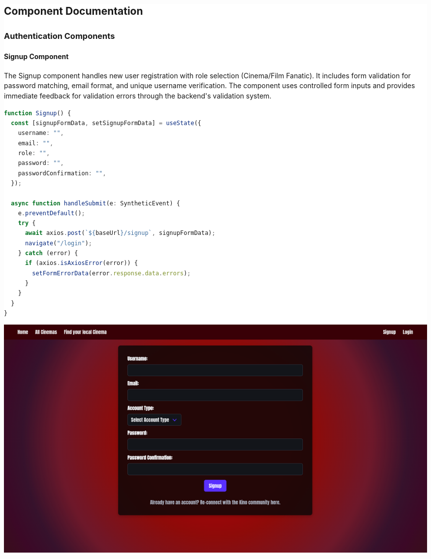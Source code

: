 ## Component Documentation

### Authentication Components

#### Signup Component

The Signup component handles new user registration with role selection (Cinema/Film Fanatic). It includes form validation for password matching, email format, and unique username verification. The component uses controlled form inputs and provides immediate feedback for validation errors through the backend's validation system.

```typescript
function Signup() {
  const [signupFormData, setSignupFormData] = useState({
    username: "",
    email: "",
    role: "",
    password: "",
    passwordConfirmation: "",
  });

  async function handleSubmit(e: SyntheticEvent) {
    e.preventDefault();
    try {
      await axios.post(`${baseUrl}/signup`, signupFormData);
      navigate("/login");
    } catch (error) {
      if (axios.isAxiosError(error)) {
        setFormErrorData(error.response.data.errors);
      }
    }
  }
}
```

![sign up form](./public/assets/ReadMeScreenshots/signup.png)
